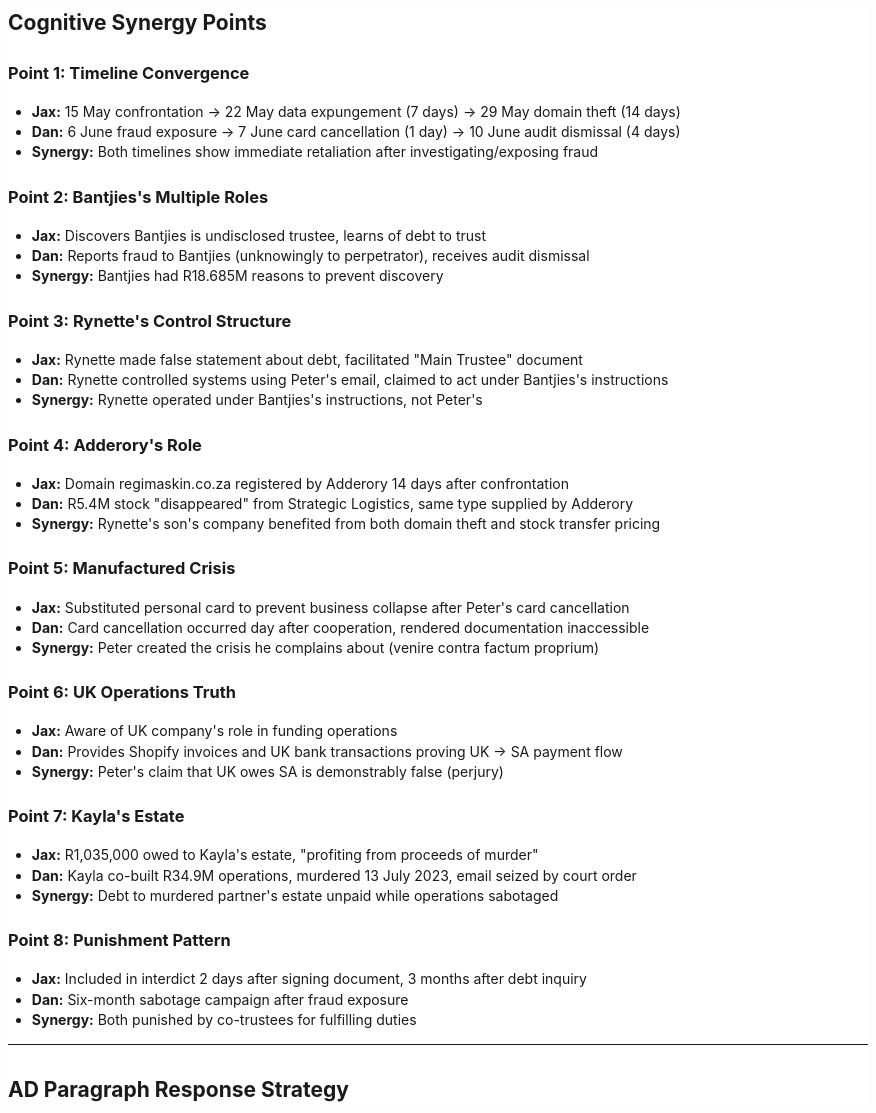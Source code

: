 
## Cognitive Synergy Points

### Point 1: Timeline Convergence
- **Jax:** 15 May confrontation → 22 May data expungement (7 days) → 29 May domain theft (14 days)
- **Dan:** 6 June fraud exposure → 7 June card cancellation (1 day) → 10 June audit dismissal (4 days)
- **Synergy:** Both timelines show immediate retaliation after investigating/exposing fraud

### Point 2: Bantjies's Multiple Roles
- **Jax:** Discovers Bantjies is undisclosed trustee, learns of debt to trust
- **Dan:** Reports fraud to Bantjies (unknowingly to perpetrator), receives audit dismissal
- **Synergy:** Bantjies had R18.685M reasons to prevent discovery

### Point 3: Rynette's Control Structure
- **Jax:** Rynette made false statement about debt, facilitated "Main Trustee" document
- **Dan:** Rynette controlled systems using Peter's email, claimed to act under Bantjies's instructions
- **Synergy:** Rynette operated under Bantjies's instructions, not Peter's

### Point 4: Adderory's Role
- **Jax:** Domain regimaskin.co.za registered by Adderory 14 days after confrontation
- **Dan:** R5.4M stock "disappeared" from Strategic Logistics, same type supplied by Adderory
- **Synergy:** Rynette's son's company benefited from both domain theft and stock transfer pricing

### Point 5: Manufactured Crisis
- **Jax:** Substituted personal card to prevent business collapse after Peter's card cancellation
- **Dan:** Card cancellation occurred day after cooperation, rendered documentation inaccessible
- **Synergy:** Peter created the crisis he complains about (venire contra factum proprium)

### Point 6: UK Operations Truth
- **Jax:** Aware of UK company's role in funding operations
- **Dan:** Provides Shopify invoices and UK bank transactions proving UK → SA payment flow
- **Synergy:** Peter's claim that UK owes SA is demonstrably false (perjury)

### Point 7: Kayla's Estate
- **Jax:** R1,035,000 owed to Kayla's estate, "profiting from proceeds of murder"
- **Dan:** Kayla co-built R34.9M operations, murdered 13 July 2023, email seized by court order
- **Synergy:** Debt to murdered partner's estate unpaid while operations sabotaged

### Point 8: Punishment Pattern
- **Jax:** Included in interdict 2 days after signing document, 3 months after debt inquiry
- **Dan:** Six-month sabotage campaign after fraud exposure
- **Synergy:** Both punished by co-trustees for fulfilling duties

---

## AD Paragraph Response Strategy
